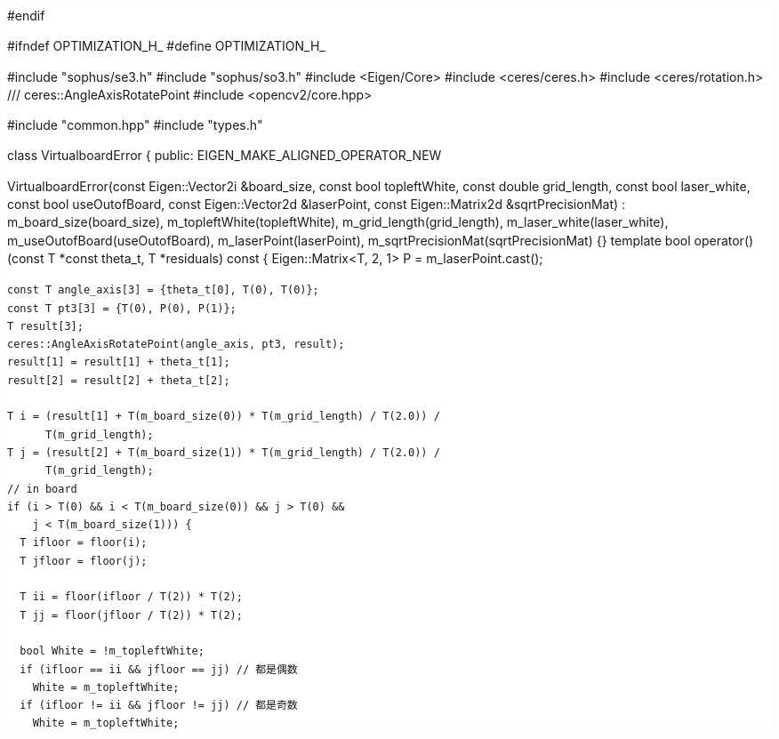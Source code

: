 #endif


#ifndef OPTIMIZATION_H_
#define OPTIMIZATION_H_

#include "sophus/se3.h"
#include "sophus/so3.h"
#include <Eigen/Core>
#include <ceres/ceres.h>
#include <ceres/rotation.h> /// ceres::AngleAxisRotatePoint
#include <opencv2/core.hpp>

#include "common.hpp"
#include "types.h"

class VirtualboardError {
public:
  EIGEN_MAKE_ALIGNED_OPERATOR_NEW

  VirtualboardError(const Eigen::Vector2i &board_size, const bool topleftWhite,
                    const double grid_length, const bool laser_white,
                    const bool useOutofBoard, const Eigen::Vector2d &laserPoint,
                    const Eigen::Matrix2d &sqrtPrecisionMat)
      : m_board_size(board_size), m_topleftWhite(topleftWhite),
        m_grid_length(grid_length), m_laser_white(laser_white),
        m_useOutofBoard(useOutofBoard), m_laserPoint(laserPoint),
        m_sqrtPrecisionMat(sqrtPrecisionMat) {}
  template <typename T>
  bool operator()(const T *const theta_t, T *residuals) const {
    Eigen::Matrix<T, 2, 1> P = m_laserPoint.cast<T>();

    const T angle_axis[3] = {theta_t[0], T(0), T(0)};
    const T pt3[3] = {T(0), P(0), P(1)};
    T result[3];
    ceres::AngleAxisRotatePoint(angle_axis, pt3, result);
    result[1] = result[1] + theta_t[1];
    result[2] = result[2] + theta_t[2];

    T i = (result[1] + T(m_board_size(0)) * T(m_grid_length) / T(2.0)) /
          T(m_grid_length);
    T j = (result[2] + T(m_board_size(1)) * T(m_grid_length) / T(2.0)) /
          T(m_grid_length);
    // in board
    if (i > T(0) && i < T(m_board_size(0)) && j > T(0) &&
        j < T(m_board_size(1))) {
      T ifloor = floor(i);
      T jfloor = floor(j);

      T ii = floor(ifloor / T(2)) * T(2);
      T jj = floor(jfloor / T(2)) * T(2);

      bool White = !m_topleftWhite;
      if (ifloor == ii && jfloor == jj) // 都是偶数
        White = m_topleftWhite;
      if (ifloor != ii && jfloor != jj) // 都是奇数
        White = m_topleftWhite;
